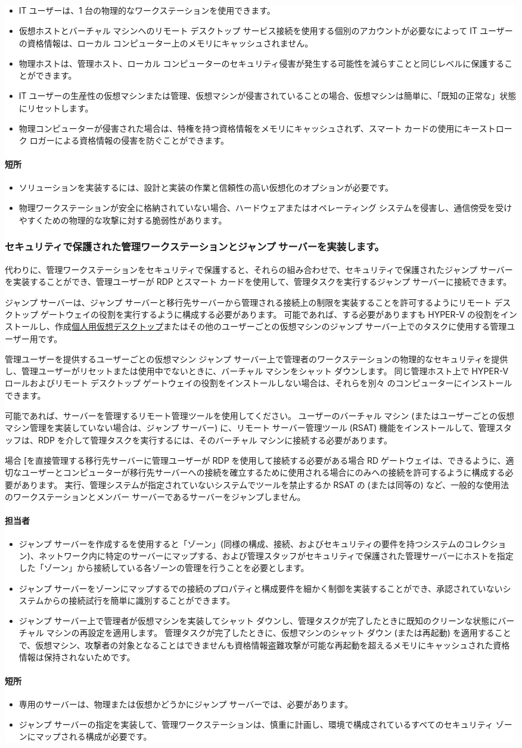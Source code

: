 -   IT ユーザーは、1 台の物理的なワークステーションを使用できます。  
  
-   仮想ホストとバーチャル マシンへのリモート デスクトップ サービス接続を使用する個別のアカウントが必要なによって IT ユーザーの資格情報は、ローカル コンピューター上のメモリにキャッシュされません。  
  
-   物理ホストは、管理ホスト、ローカル コンピューターのセキュリティ侵害が発生する可能性を減らすことと同じレベルに保護することができます。  
  
-   IT ユーザーの生産性の仮想マシンまたは管理、仮想マシンが侵害されていることの場合、仮想マシンは簡単に、「既知の正常な」状態にリセットします。  
  
-   物理コンピューターが侵害された場合は、特権を持つ資格情報をメモリにキャッシュされず、スマート カードの使用にキーストローク ロガーによる資格情報の侵害を防ぐことができます。  
  
#### <a name="cons"></a>短所  
  
-   ソリューションを実装するには、設計と実装の作業と信頼性の高い仮想化のオプションが必要です。  
  
-   物理ワークステーションが安全に格納されていない場合、ハードウェアまたはオペレーティング システムを侵害し、通信傍受を受けやすくための物理的な攻撃に対する脆弱性があります。  
  
### <a name="implementing-secure-administrative-workstations-and-jump-servers"></a>セキュリティで保護された管理ワークステーションとジャンプ サーバーを実装します。  
代わりに、管理ワークステーションをセキュリティで保護すると、それらの組み合わせで、セキュリティで保護されたジャンプ サーバーを実装することができ、管理ユーザーが RDP とスマート カードを使用して、管理タスクを実行するジャンプ サーバーに接続できます。  
  
ジャンプ サーバーは、ジャンプ サーバーと移行先サーバーから管理される接続上の制限を実装することを許可するようにリモート デスクトップ ゲートウェイの役割を実行するように構成する必要があります。 可能であれば、する必要がありますも HYPER-V の役割をインストールし、作成[個人用仮想デスクトップ](https://technet.microsoft.com/library/dd759174.aspx)またはその他のユーザーごとの仮想マシンのジャンプ サーバー上でのタスクに使用する管理ユーザー用です。  
  
管理ユーザーを提供するユーザーごとの仮想マシン ジャンプ サーバー上で管理者のワークステーションの物理的なセキュリティを提供し、管理ユーザーがリセットまたは使用中でないときに、バーチャル マシンをシャット ダウンします。 同じ管理ホスト上で HYPER-V ロールおよびリモート デスクトップ ゲートウェイの役割をインストールしない場合は、それらを別々 のコンピューターにインストールできます。  
  
可能であれば、サーバーを管理するリモート管理ツールを使用してください。 ユーザーのバーチャル マシン (またはユーザーごとの仮想マシン管理を実装していない場合は、ジャンプ サーバー) に、リモート サーバー管理ツール (RSAT) 機能をインストールして、管理スタッフは、RDP を介して管理タスクを実行するには、そのバーチャル マシンに接続する必要があります。  
  
場合 [を直接管理する移行先サーバーに管理ユーザーが RDP を使用して接続する必要がある場合 RD ゲートウェイは、できるように、適切なユーザーとコンピューターが移行先サーバーへの接続を確立するために使用される場合にのみへの接続を許可するように構成する必要があります。 実行、管理システムが指定されていないシステムでツールを禁止するか RSAT の (または同等の) など、一般的な使用法のワークステーションとメンバー サーバーであるサーバーをジャンプしません。  
  
#### <a name="pros"></a>担当者  
  
-   ジャンプ サーバーを作成するを使用すると「ゾーン」(同様の構成、接続、およびセキュリティの要件を持つシステムのコレクション)、ネットワーク内に特定のサーバーにマップする、および管理スタッフがセキュリティで保護された管理サーバーにホストを指定した「ゾーン」から接続している各ゾーンの管理を行うことを必要とします。  
  
-   ジャンプ サーバーをゾーンにマップするでの接続のプロパティと構成要件を細かく制御を実装することができ、承認されていないシステムからの接続試行を簡単に識別することができます。  
  
-   ジャンプ サーバー上で管理者が仮想マシンを実装してシャット ダウンし、管理タスクが完了したときに既知のクリーンな状態にバーチャル マシンの再設定を適用します。 管理タスクが完了したときに、仮想マシンのシャット ダウン (または再起動) を適用することで、仮想マシン、攻撃者の対象となることはできませんも資格情報盗難攻撃が可能な再起動を超えるメモリにキャッシュされた資格情報は保持されないためです。  
  
#### <a name="cons"></a>短所  
  
-   専用のサーバーは、物理または仮想かどうかにジャンプ サーバーでは、必要があります。  
  
-   ジャンプ サーバーの指定を実装して、管理ワークステーションは、慎重に計画し、環境で構成されているすべてのセキュリティ ゾーンにマップされる構成が必要です。  
  


